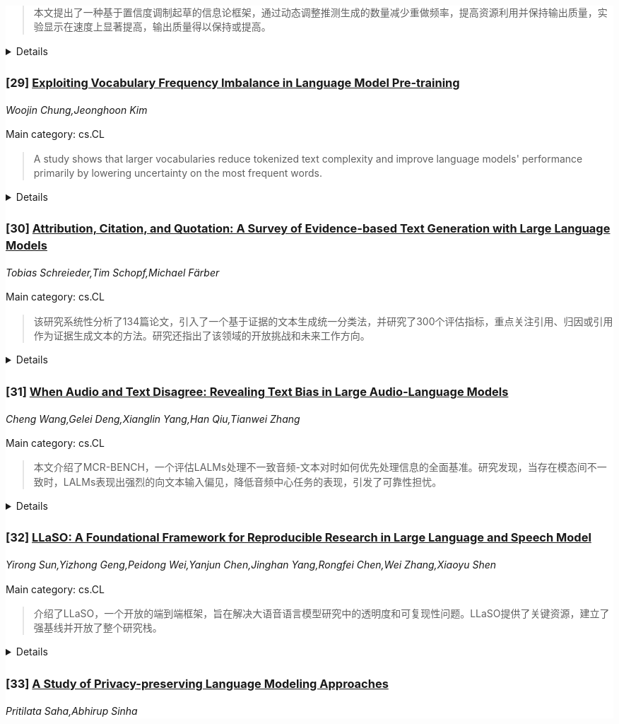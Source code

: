 > 本文提出了一种基于置信度调制起草的信息论框架，通过动态调整推测生成的数量减少重做频率，提高资源利用并保持输出质量，实验显示在速度上显著提高，输出质量得以保持或提高。

<details><summary>Details</summary></details>


### [29] [Exploiting Vocabulary Frequency Imbalance in Language Model Pre-training](https://arxiv.org/abs/2508.15390)
*Woojin Chung,Jeonghoon Kim*

Main category: cs.CL

> A study shows that larger vocabularies reduce tokenized text complexity and improve language models' performance primarily by lowering uncertainty on the most frequent words.

<details><summary>Details</summary></details>


### [30] [Attribution, Citation, and Quotation: A Survey of Evidence-based Text Generation with Large Language Models](https://arxiv.org/abs/2508.15396)
*Tobias Schreieder,Tim Schopf,Michael Färber*

Main category: cs.CL

> 该研究系统性分析了134篇论文，引入了一个基于证据的文本生成统一分类法，并研究了300个评估指标，重点关注引用、归因或引用作为证据生成文本的方法。研究还指出了该领域的开放挑战和未来工作方向。

<details><summary>Details</summary></details>


### [31] [When Audio and Text Disagree: Revealing Text Bias in Large Audio-Language Models](https://arxiv.org/abs/2508.15407)
*Cheng Wang,Gelei Deng,Xianglin Yang,Han Qiu,Tianwei Zhang*

Main category: cs.CL

> 本文介绍了MCR-BENCH，一个评估LALMs处理不一致音频-文本对时如何优先处理信息的全面基准。研究发现，当存在模态间不一致时，LALMs表现出强烈的向文本输入偏见，降低音频中心任务的表现，引发了可靠性担忧。

<details><summary>Details</summary></details>


### [32] [LLaSO: A Foundational Framework for Reproducible Research in Large Language and Speech Model](https://arxiv.org/abs/2508.15418)
*Yirong Sun,Yizhong Geng,Peidong Wei,Yanjun Chen,Jinghan Yang,Rongfei Chen,Wei Zhang,Xiaoyu Shen*

Main category: cs.CL

> 介绍了LLaSO，一个开放的端到端框架，旨在解决大语音语言模型研究中的透明度和可复现性问题。LLaSO提供了关键资源，建立了强基线并开放了整个研究栈。

<details><summary>Details</summary></details>


### [33] [A Study of Privacy-preserving Language Modeling Approaches](https://arxiv.org/abs/2508.15421)
*Pritilata Saha,Abhirup Sinha*
